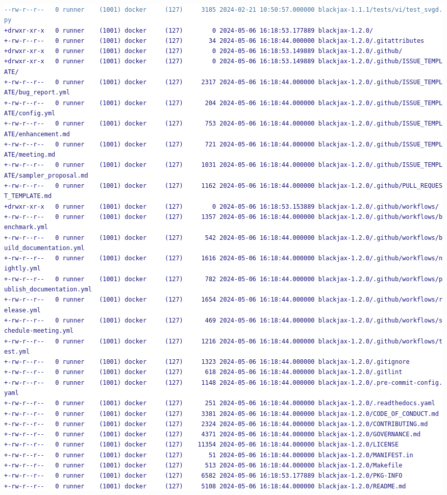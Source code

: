```diff
--rw-r--r--   0 runner    (1001) docker     (127)     3185 2024-02-21 10:50:57.000000 blackjax-1.1.1/tests/vi/test_svgd.py
+drwxr-xr-x   0 runner    (1001) docker     (127)        0 2024-05-06 16:18:53.177889 blackjax-1.2.0/
+-rw-r--r--   0 runner    (1001) docker     (127)       34 2024-05-06 16:18:44.000000 blackjax-1.2.0/.gitattributes
+drwxr-xr-x   0 runner    (1001) docker     (127)        0 2024-05-06 16:18:53.149889 blackjax-1.2.0/.github/
+drwxr-xr-x   0 runner    (1001) docker     (127)        0 2024-05-06 16:18:53.149889 blackjax-1.2.0/.github/ISSUE_TEMPLATE/
+-rw-r--r--   0 runner    (1001) docker     (127)     2317 2024-05-06 16:18:44.000000 blackjax-1.2.0/.github/ISSUE_TEMPLATE/bug_report.yml
+-rw-r--r--   0 runner    (1001) docker     (127)      204 2024-05-06 16:18:44.000000 blackjax-1.2.0/.github/ISSUE_TEMPLATE/config.yml
+-rw-r--r--   0 runner    (1001) docker     (127)      753 2024-05-06 16:18:44.000000 blackjax-1.2.0/.github/ISSUE_TEMPLATE/enhancement.md
+-rw-r--r--   0 runner    (1001) docker     (127)      721 2024-05-06 16:18:44.000000 blackjax-1.2.0/.github/ISSUE_TEMPLATE/meeting.md
+-rw-r--r--   0 runner    (1001) docker     (127)     1031 2024-05-06 16:18:44.000000 blackjax-1.2.0/.github/ISSUE_TEMPLATE/sampler_proposal.md
+-rw-r--r--   0 runner    (1001) docker     (127)     1162 2024-05-06 16:18:44.000000 blackjax-1.2.0/.github/PULL_REQUEST_TEMPLATE.md
+drwxr-xr-x   0 runner    (1001) docker     (127)        0 2024-05-06 16:18:53.153889 blackjax-1.2.0/.github/workflows/
+-rw-r--r--   0 runner    (1001) docker     (127)     1357 2024-05-06 16:18:44.000000 blackjax-1.2.0/.github/workflows/benchmark.yml
+-rw-r--r--   0 runner    (1001) docker     (127)      542 2024-05-06 16:18:44.000000 blackjax-1.2.0/.github/workflows/build_documentation.yml
+-rw-r--r--   0 runner    (1001) docker     (127)     1616 2024-05-06 16:18:44.000000 blackjax-1.2.0/.github/workflows/nightly.yml
+-rw-r--r--   0 runner    (1001) docker     (127)      782 2024-05-06 16:18:44.000000 blackjax-1.2.0/.github/workflows/publish_documentation.yml
+-rw-r--r--   0 runner    (1001) docker     (127)     1654 2024-05-06 16:18:44.000000 blackjax-1.2.0/.github/workflows/release.yml
+-rw-r--r--   0 runner    (1001) docker     (127)      469 2024-05-06 16:18:44.000000 blackjax-1.2.0/.github/workflows/schedule-meeting.yml
+-rw-r--r--   0 runner    (1001) docker     (127)     1216 2024-05-06 16:18:44.000000 blackjax-1.2.0/.github/workflows/test.yml
+-rw-r--r--   0 runner    (1001) docker     (127)     1323 2024-05-06 16:18:44.000000 blackjax-1.2.0/.gitignore
+-rw-r--r--   0 runner    (1001) docker     (127)      618 2024-05-06 16:18:44.000000 blackjax-1.2.0/.gitlint
+-rw-r--r--   0 runner    (1001) docker     (127)     1148 2024-05-06 16:18:44.000000 blackjax-1.2.0/.pre-commit-config.yaml
+-rw-r--r--   0 runner    (1001) docker     (127)      251 2024-05-06 16:18:44.000000 blackjax-1.2.0/.readthedocs.yaml
+-rw-r--r--   0 runner    (1001) docker     (127)     3381 2024-05-06 16:18:44.000000 blackjax-1.2.0/CODE_OF_CONDUCT.md
+-rw-r--r--   0 runner    (1001) docker     (127)     2324 2024-05-06 16:18:44.000000 blackjax-1.2.0/CONTRIBUTING.md
+-rw-r--r--   0 runner    (1001) docker     (127)     4371 2024-05-06 16:18:44.000000 blackjax-1.2.0/GOVERNANCE.md
+-rw-r--r--   0 runner    (1001) docker     (127)    11354 2024-05-06 16:18:44.000000 blackjax-1.2.0/LICENSE
+-rw-r--r--   0 runner    (1001) docker     (127)       51 2024-05-06 16:18:44.000000 blackjax-1.2.0/MANIFEST.in
+-rw-r--r--   0 runner    (1001) docker     (127)      513 2024-05-06 16:18:44.000000 blackjax-1.2.0/Makefile
+-rw-r--r--   0 runner    (1001) docker     (127)     6582 2024-05-06 16:18:53.177889 blackjax-1.2.0/PKG-INFO
+-rw-r--r--   0 runner    (1001) docker     (127)     5108 2024-05-06 16:18:44.000000 blackjax-1.2.0/README.md
```
